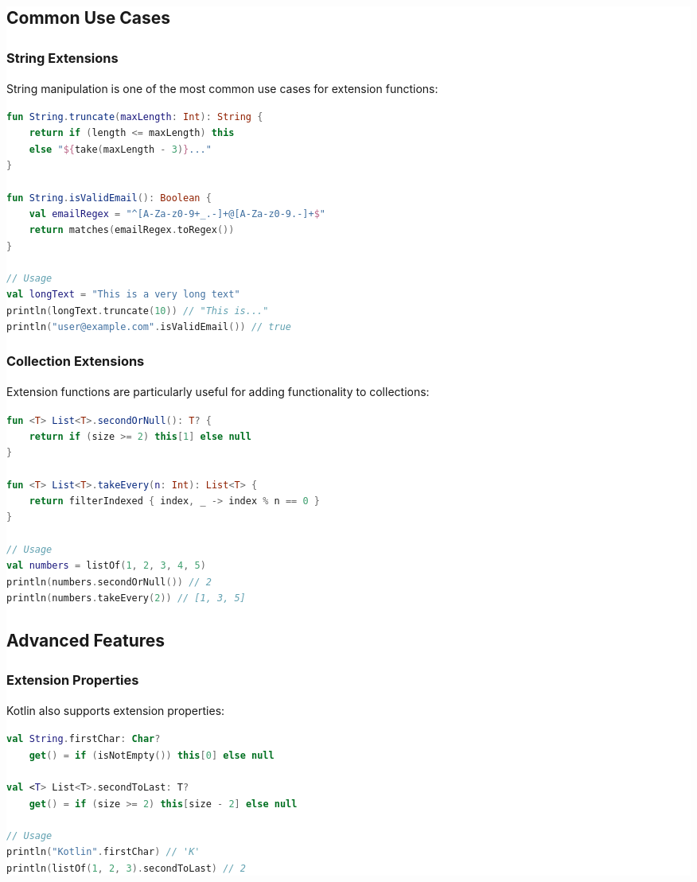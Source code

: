 ## Common Use Cases

### String Extensions

String manipulation is one of the most common use cases for extension functions:

```kotlin
fun String.truncate(maxLength: Int): String {
    return if (length <= maxLength) this
    else "${take(maxLength - 3)}..."
}

fun String.isValidEmail(): Boolean {
    val emailRegex = "^[A-Za-z0-9+_.-]+@[A-Za-z0-9.-]+$"
    return matches(emailRegex.toRegex())
}

// Usage
val longText = "This is a very long text"
println(longText.truncate(10)) // "This is..."
println("user@example.com".isValidEmail()) // true
```

### Collection Extensions

Extension functions are particularly useful for adding functionality to collections:

```kotlin
fun <T> List<T>.secondOrNull(): T? {
    return if (size >= 2) this[1] else null
}

fun <T> List<T>.takeEvery(n: Int): List<T> {
    return filterIndexed { index, _ -> index % n == 0 }
}

// Usage
val numbers = listOf(1, 2, 3, 4, 5)
println(numbers.secondOrNull()) // 2
println(numbers.takeEvery(2)) // [1, 3, 5]
```

## Advanced Features

### Extension Properties

Kotlin also supports extension properties:

```kotlin
val String.firstChar: Char?
    get() = if (isNotEmpty()) this[0] else null

val <T> List<T>.secondToLast: T?
    get() = if (size >= 2) this[size - 2] else null

// Usage
println("Kotlin".firstChar) // 'K'
println(listOf(1, 2, 3).secondToLast) // 2
```
